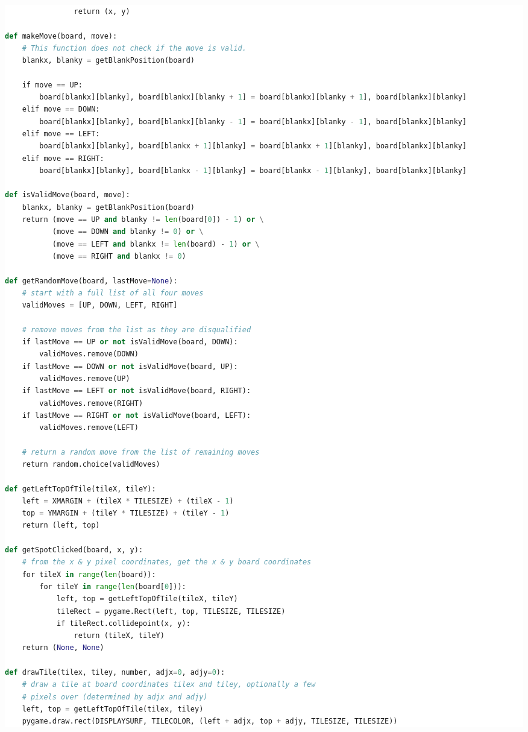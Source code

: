 ```py
                return (x, y)

def makeMove(board, move):
    # This function does not check if the move is valid.
    blankx, blanky = getBlankPosition(board)

    if move == UP:
        board[blankx][blanky], board[blankx][blanky + 1] = board[blankx][blanky + 1], board[blankx][blanky]
    elif move == DOWN:
        board[blankx][blanky], board[blankx][blanky - 1] = board[blankx][blanky - 1], board[blankx][blanky]
    elif move == LEFT:
        board[blankx][blanky], board[blankx + 1][blanky] = board[blankx + 1][blanky], board[blankx][blanky]
    elif move == RIGHT:
        board[blankx][blanky], board[blankx - 1][blanky] = board[blankx - 1][blanky], board[blankx][blanky]

def isValidMove(board, move):
    blankx, blanky = getBlankPosition(board)
    return (move == UP and blanky != len(board[0]) - 1) or \
           (move == DOWN and blanky != 0) or \
           (move == LEFT and blankx != len(board) - 1) or \
           (move == RIGHT and blankx != 0)

def getRandomMove(board, lastMove=None):
    # start with a full list of all four moves
    validMoves = [UP, DOWN, LEFT, RIGHT]

    # remove moves from the list as they are disqualified
    if lastMove == UP or not isValidMove(board, DOWN):
        validMoves.remove(DOWN)
    if lastMove == DOWN or not isValidMove(board, UP):
        validMoves.remove(UP)
    if lastMove == LEFT or not isValidMove(board, RIGHT):
        validMoves.remove(RIGHT)
    if lastMove == RIGHT or not isValidMove(board, LEFT):
        validMoves.remove(LEFT)

    # return a random move from the list of remaining moves
    return random.choice(validMoves)

def getLeftTopOfTile(tileX, tileY):
    left = XMARGIN + (tileX * TILESIZE) + (tileX - 1)
    top = YMARGIN + (tileY * TILESIZE) + (tileY - 1)
    return (left, top)

def getSpotClicked(board, x, y):
    # from the x & y pixel coordinates, get the x & y board coordinates
    for tileX in range(len(board)):
        for tileY in range(len(board[0])):
            left, top = getLeftTopOfTile(tileX, tileY)
            tileRect = pygame.Rect(left, top, TILESIZE, TILESIZE)
            if tileRect.collidepoint(x, y):
                return (tileX, tileY)
    return (None, None)

def drawTile(tilex, tiley, number, adjx=0, adjy=0):
    # draw a tile at board coordinates tilex and tiley, optionally a few
    # pixels over (determined by adjx and adjy)
    left, top = getLeftTopOfTile(tilex, tiley)
    pygame.draw.rect(DISPLAYSURF, TILECOLOR, (left + adjx, top + adjy, TILESIZE, TILESIZE))
```